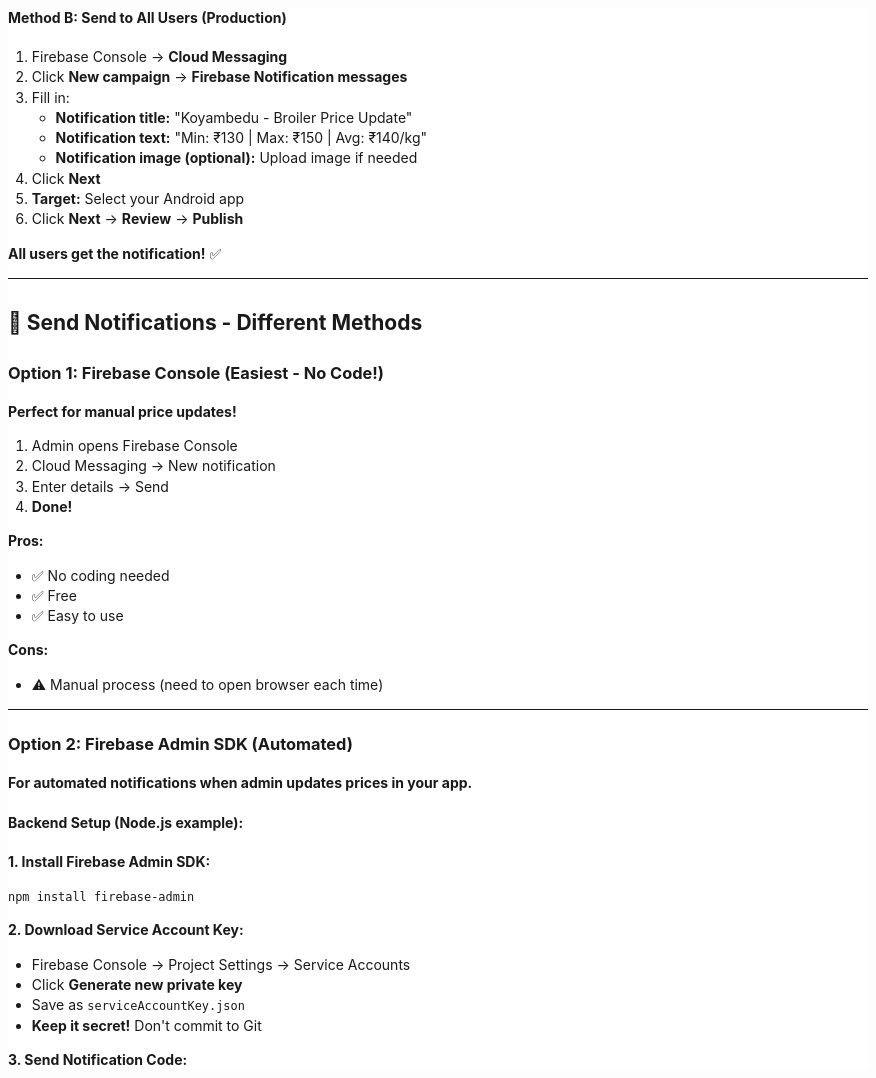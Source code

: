 #### Method B: Send to All Users (Production)

1. Firebase Console → **Cloud Messaging**
2. Click **New campaign** → **Firebase Notification messages**
3. Fill in:
   - **Notification title:** "Koyambedu - Broiler Price Update"
   - **Notification text:** "Min: ₹130 | Max: ₹150 | Avg: ₹140/kg"
   - **Notification image (optional):** Upload image if needed
4. Click **Next**
5. **Target:** Select your Android app
6. Click **Next** → **Review** → **Publish**

**All users get the notification!** ✅

---

## 📨 Send Notifications - Different Methods

### Option 1: Firebase Console (Easiest - No Code!)

**Perfect for manual price updates!**

1. Admin opens Firebase Console
2. Cloud Messaging → New notification
3. Enter details → Send
4. **Done!**

**Pros:**
- ✅ No coding needed
- ✅ Free
- ✅ Easy to use

**Cons:**
- ⚠️ Manual process (need to open browser each time)

---

### Option 2: Firebase Admin SDK (Automated)

**For automated notifications when admin updates prices in your app.**

#### Backend Setup (Node.js example):

**1. Install Firebase Admin SDK:**
```bash
npm install firebase-admin
```

**2. Download Service Account Key:**
- Firebase Console → Project Settings → Service Accounts
- Click **Generate new private key**
- Save as `serviceAccountKey.json`
- **Keep it secret!** Don't commit to Git

**3. Send Notification Code:**
